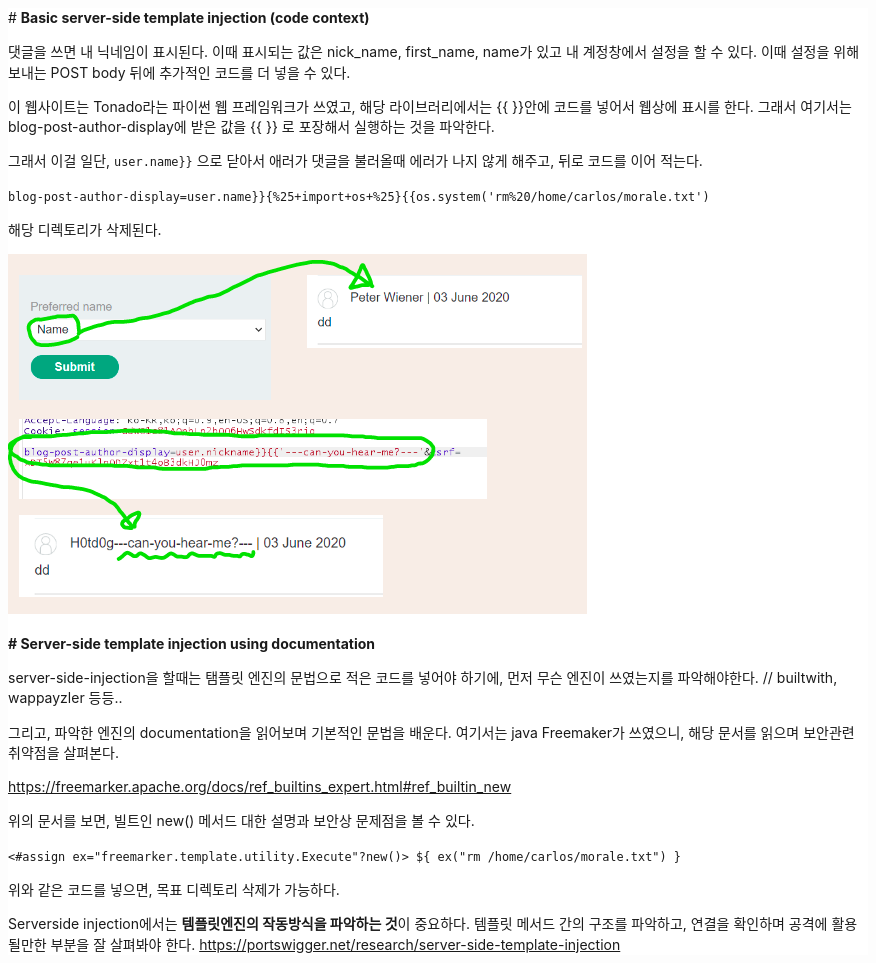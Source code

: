 \# **Basic server-side template injection (code context)** 

댓글을 쓰면 내 닉네임이 표시된다. 
이때 표시되는 값은 nick_name, first_name, name가 있고 내 계정창에서 설정을 할 수 있다. 
이때 설정을 위해 보내는 POST body 뒤에 추가적인 코드를 더 넣을 수 있다. 

이 웹사이트는 Tonado라는 파이썬 웹 프레임워크가 쓰였고, 해당 라이브러리에서는 {{ }}안에 코드를 넣어서 웹상에 표시를 한다. 
그래서 여기서는 blog-post-author-display에 받은 값을 {{ }} 로 포장해서 실행하는 것을 파악한다. 

그래서 이걸 일단, `user.name}}` 으로 닫아서 애러가 댓글을 불러올때 에러가 나지 않게 해주고, 뒤로 코드를 이어 적는다. 

```
blog-post-author-display=user.name}}{%25+import+os+%25}{{os.system('rm%20/home/carlos/morale.txt')
```

해당 디렉토리가 삭제된다. 

<img src='../images/theory/st-2.png'>

**# Server-side template injection using documentation** 

server-side-injection을 할때는 탬플릿 엔진의 문법으로 적은 코드를 넣어야 하기에, 먼저 무슨 엔진이 쓰였는지를 파악해야한다. // builtwith, wappayzler 등등.. 

그리고, 파악한 엔진의 documentation을 읽어보며 기본적인 문법을 배운다. 여기서는 java Freemaker가 쓰였으니, 해당 문서를 읽으며 보안관련 취약점을 살펴본다. 

[https://freemarker.apache.org/docs/ref_builtins_expert.html#ref_builtin_new ](https://freemarker.apache.org/docs/ref_builtins_expert.html#ref_builtin_new)

위의 문서를 보면, 빌트인 new() 메서드 대한 설명과 보안상 문제점을 볼 수 있다. 

```
<#assign ex="freemarker.template.utility.Execute"?new()> ${ ex("rm /home/carlos/morale.txt") } 
```

위와 같은 코드를 넣으면, 목표 디렉토리 삭제가 가능하다. 

Serverside injection에서는 **템플릿엔진의 작동방식을 파악하는 것**이 중요하다. 
템플릿 메서드 간의 구조를 파악하고, 연결을 확인하며 공격에 활용될만한 부분을 잘 살펴봐야 한다. 
https://portswigger.net/research/server-side-template-injection 
